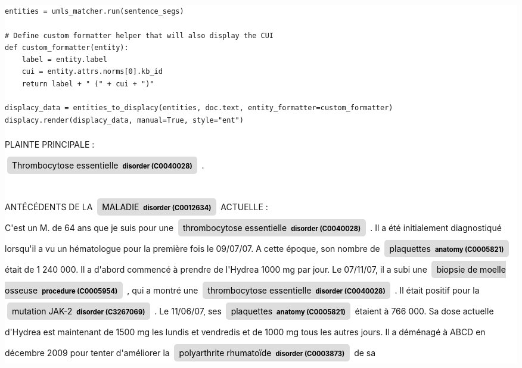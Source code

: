 ```
entities = umls_matcher.run(sentence_segs)

# Define custom formatter helper that will also display the CUI
def custom_formatter(entity):
    label = entity.label
    cui = entity.attrs.norms[0].kb_id
    return label + " (" + cui + ")"

displacy_data = entities_to_displacy(entities, doc.text, entity_formatter=custom_formatter)
displacy.render(displacy_data, manual=True, style="ent")
```

<span class="tex2jax_ignore"><div class="entities" style="line-height: 2.5; direction: ltr">PLAINTE PRINCIPALE :<br>
<mark class="entity" style="background: #ddd; padding: 0.45em 0.6em; margin: 0 0.25em; line-height: 1; border-radius: 0.35em;">Thrombocytose essentielle<span style="font-size: 0.8em; font-weight: bold; line-height: 1; border-radius: 0.35em; vertical-align: middle; margin-left: 0.5rem">disorder (C0040028)</span></mark>
.<br><br>ANTÉCÉDENTS DE LA 
<mark class="entity" style="background: #ddd; padding: 0.45em 0.6em; margin: 0 0.25em; line-height: 1; border-radius: 0.35em;">MALADIE<span style="font-size: 0.8em; font-weight: bold; line-height: 1; border-radius: 0.35em; vertical-align: middle; margin-left: 0.5rem">disorder (C0012634)</span></mark>
 ACTUELLE : <br>C'est un M. de 64 ans que je suis pour une 
<mark class="entity" style="background: #ddd; padding: 0.45em 0.6em; margin: 0 0.25em; line-height: 1; border-radius: 0.35em;">thrombocytose essentielle<span style="font-size: 0.8em; font-weight: bold; line-height: 1; border-radius: 0.35em; vertical-align: middle; margin-left: 0.5rem">disorder (C0040028)</span></mark>
. Il a été initialement diagnostiqué lorsqu'il a vu un hématologue pour la première fois le 09/07/07. A cette époque, son nombre de 
<mark class="entity" style="background: #ddd; padding: 0.45em 0.6em; margin: 0 0.25em; line-height: 1; border-radius: 0.35em;">plaquettes<span style="font-size: 0.8em; font-weight: bold; line-height: 1; border-radius: 0.35em; vertical-align: middle; margin-left: 0.5rem">anatomy (C0005821)</span></mark>
 était de 1 240 000. Il a d'abord commencé à prendre de l'Hydrea 1000 mg par jour. Le 07/11/07, il a subi une 
<mark class="entity" style="background: #ddd; padding: 0.45em 0.6em; margin: 0 0.25em; line-height: 1; border-radius: 0.35em;">biopsie de moelle osseuse<span style="font-size: 0.8em; font-weight: bold; line-height: 1; border-radius: 0.35em; vertical-align: middle; margin-left: 0.5rem">procedure (C0005954)</span></mark>
, qui a montré une 
<mark class="entity" style="background: #ddd; padding: 0.45em 0.6em; margin: 0 0.25em; line-height: 1; border-radius: 0.35em;">thrombocytose essentielle<span style="font-size: 0.8em; font-weight: bold; line-height: 1; border-radius: 0.35em; vertical-align: middle; margin-left: 0.5rem">disorder (C0040028)</span></mark>
. Il était positif pour la 
<mark class="entity" style="background: #ddd; padding: 0.45em 0.6em; margin: 0 0.25em; line-height: 1; border-radius: 0.35em;">mutation JAK-2<span style="font-size: 0.8em; font-weight: bold; line-height: 1; border-radius: 0.35em; vertical-align: middle; margin-left: 0.5rem">disorder (C3267069)</span></mark>
. Le 11/06/07, ses 
<mark class="entity" style="background: #ddd; padding: 0.45em 0.6em; margin: 0 0.25em; line-height: 1; border-radius: 0.35em;">plaquettes<span style="font-size: 0.8em; font-weight: bold; line-height: 1; border-radius: 0.35em; vertical-align: middle; margin-left: 0.5rem">anatomy (C0005821)</span></mark>
 étaient à 766 000. Sa dose actuelle d'Hydrea est maintenant de 1500 mg les lundis et vendredis et de 1000 mg tous les autres jours. Il a déménagé à ABCD en décembre 2009 pour tenter d'améliorer la 
<mark class="entity" style="background: #ddd; padding: 0.45em 0.6em; margin: 0 0.25em; line-height: 1; border-radius: 0.35em;">polyarthrite rhumatoïde<span style="font-size: 0.8em; font-weight: bold; line-height: 1; border-radius: 0.35em; vertical-align: middle; margin-left: 0.5rem">disorder (C0003873)</span></mark>
 de sa 

[^atc_footnote]: This file was created by Bastien Rance, reusing scripts originally from
[^footnote_iam]: Cossin S, Jouhet V, Mougin F, Diallo G, Thiessard F. IAM at CLEF eHealth 2018: Concept Annotation and Coding in French Death Certificates. https://arxiv.org/abs/1807.03674
